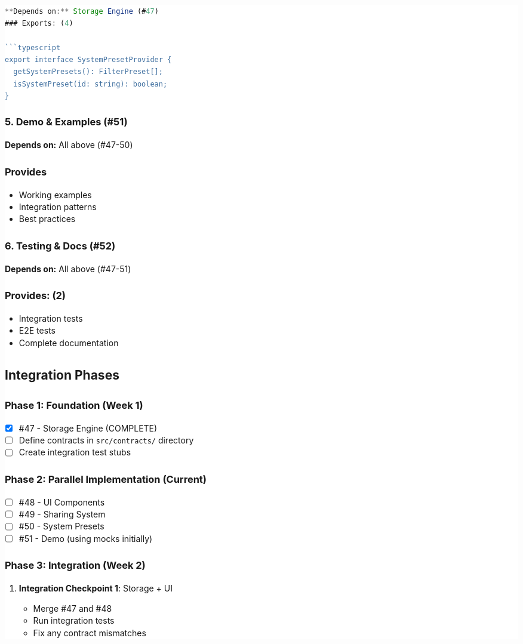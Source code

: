 ````typescript
**Depends on:** Storage Engine (#47)
### Exports: (4)

```typescript
export interface SystemPresetProvider {
  getSystemPresets(): FilterPreset[];
  isSystemPreset(id: string): boolean;
}
````

### 5. Demo & Examples (#51)

**Depends on:** All above (#47-50)

### Provides

- Working examples
- Integration patterns
- Best practices

### 6. Testing & Docs (#52)

**Depends on:** All above (#47-51)

### Provides: (2)

- Integration tests
- E2E tests
- Complete documentation

## Integration Phases

### Phase 1: Foundation (Week 1)

- [x] #47 - Storage Engine (COMPLETE)
- [ ] Define contracts in `src/contracts/` directory
- [ ] Create integration test stubs

### Phase 2: Parallel Implementation (Current)

- [ ] #48 - UI Components
- [ ] #49 - Sharing System
- [ ] #50 - System Presets
- [ ] #51 - Demo (using mocks initially)

### Phase 3: Integration (Week 2)

1. **Integration Checkpoint 1**: Storage + UI

   - Merge #47 and #48
   - Run integration tests
   - Fix any contract mismatches
